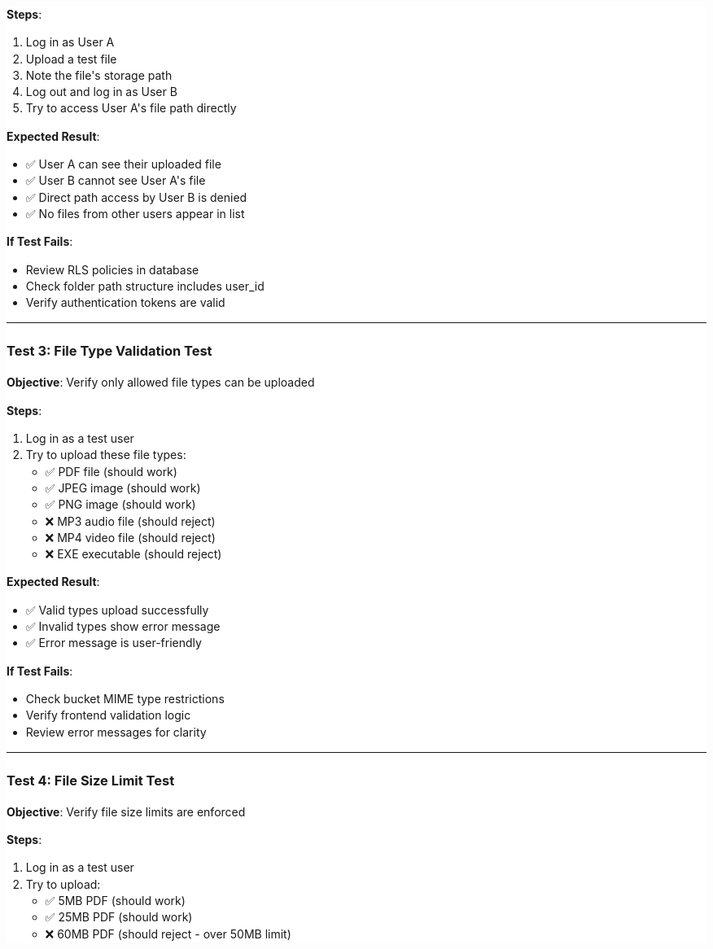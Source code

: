 **Steps**:
1. Log in as User A
2. Upload a test file
3. Note the file's storage path
4. Log out and log in as User B
5. Try to access User A's file path directly

**Expected Result**:
- ✅ User A can see their uploaded file
- ✅ User B cannot see User A's file
- ✅ Direct path access by User B is denied
- ✅ No files from other users appear in list

**If Test Fails**:
- Review RLS policies in database
- Check folder path structure includes user_id
- Verify authentication tokens are valid

---

### Test 3: File Type Validation Test
**Objective**: Verify only allowed file types can be uploaded

**Steps**:
1. Log in as a test user
2. Try to upload these file types:
   - ✅ PDF file (should work)
   - ✅ JPEG image (should work)
   - ✅ PNG image (should work)
   - ❌ MP3 audio file (should reject)
   - ❌ MP4 video file (should reject)
   - ❌ EXE executable (should reject)

**Expected Result**:
- ✅ Valid types upload successfully
- ✅ Invalid types show error message
- ✅ Error message is user-friendly

**If Test Fails**:
- Check bucket MIME type restrictions
- Verify frontend validation logic
- Review error messages for clarity

---

### Test 4: File Size Limit Test
**Objective**: Verify file size limits are enforced

**Steps**:
1. Log in as a test user
2. Try to upload:
   - ✅ 5MB PDF (should work)
   - ✅ 25MB PDF (should work)
   - ❌ 60MB PDF (should reject - over 50MB limit)
